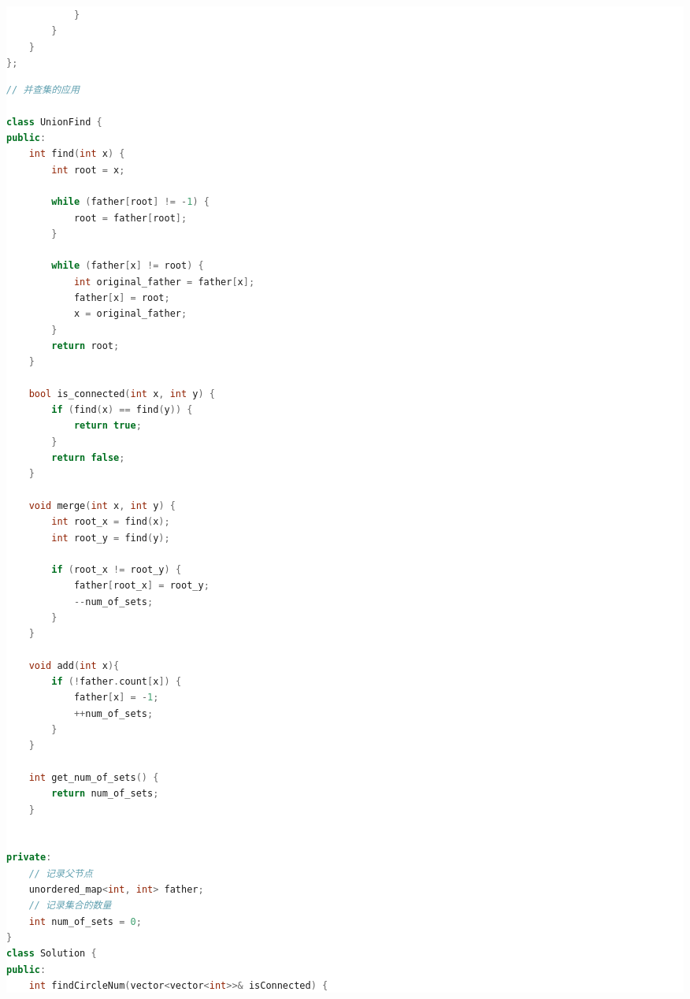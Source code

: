  ```c++
              }
          }
      }
  };
  ```

  ```c++
  // 并查集的应用
  
  class UnionFind {
  public:
      int find(int x) {
          int root = x;
          
          while (father[root] != -1) {
              root = father[root];
          }
          
          while (father[x] != root) {
              int original_father = father[x];
              father[x] = root;
              x = original_father;
          }
          return root;
      }
      
      bool is_connected(int x, int y) {
          if (find(x) == find(y)) {
              return true;
          }
          return false;
      }
      
      void merge(int x, int y) {
          int root_x = find(x);
          int root_y = find(y);
          
          if (root_x != root_y) {
              father[root_x] = root_y;
              --num_of_sets;
          }
      }
      
      void add(int x){
          if (!father.count[x]) {
              father[x] = -1;
              ++num_of_sets;
          }
      }
      
      int get_num_of_sets() {
          return num_of_sets;
      }
     
  
  private:
      // 记录父节点
      unordered_map<int, int> father;
      // 记录集合的数量
      int num_of_sets = 0;
  }
  class Solution {
  public:
      int findCircleNum(vector<vector<int>>& isConnected) {
  ```